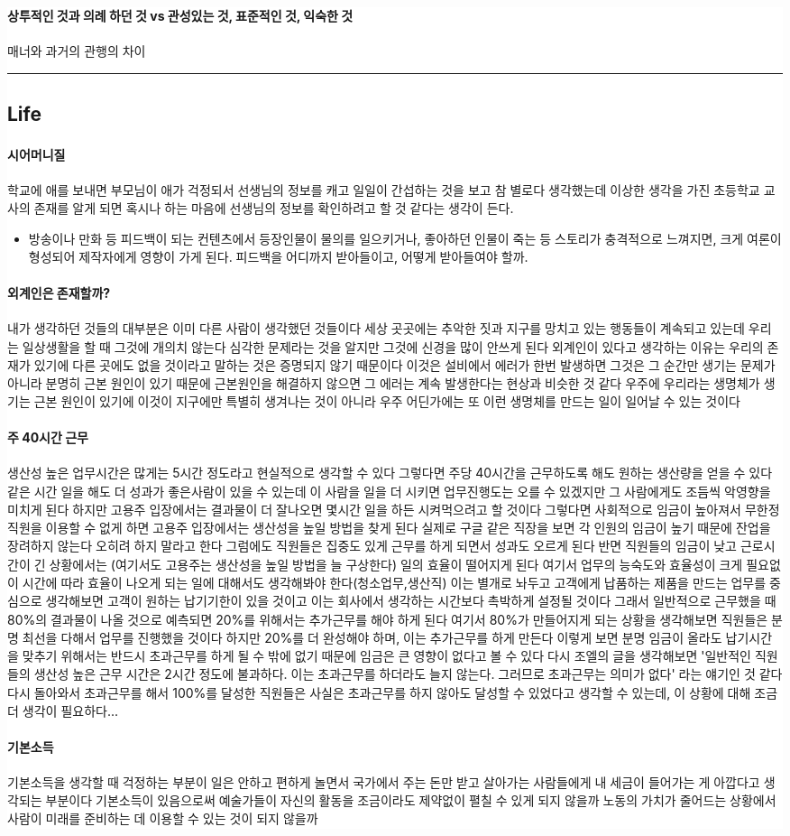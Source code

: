 #### 상투적인 것과 의례 하던 것 vs 관성있는 것, 표준적인 것, 익숙한 것
매너와 과거의 관행의 차이

---

## Life

#### 시어머니질
학교에 애를 보내면 부모님이 애가 걱정되서 선생님의 정보를 캐고 일일이 간섭하는 것을 보고 참 별로다 생각했는데
이상한 생각을 가진 초등학교 교사의 존재를 알게 되면 혹시나 하는 마음에 선생님의 정보를 확인하려고 할 것 같다는 생각이 든다.
- 방송이나 만화 등 피드백이 되는 컨텐츠에서 등장인물이 물의를 일으키거나,
  좋아하던 인물이 죽는 등 스토리가 충격적으로 느껴지면, 크게 여론이 형성되어
  제작자에게 영향이 가게 된다.
  피드백을 어디까지 받아들이고, 어떻게 받아들여야 할까.

#### 외계인은 존재할까?
내가 생각하던 것들의 대부분은 이미 다른 사람이 생각했던 것들이다
세상 곳곳에는 추악한 짓과 지구를 망치고 있는 행동들이 계속되고 있는데 우리는 일상생활을 할 때 그것에 개의치 않는다
심각한 문제라는 것을 알지만 그것에 신경을 많이 안쓰게 된다
외계인이 있다고 생각하는 이유는 우리의 존재가 있기에 다른 곳에도 없을 것이라고 말하는 것은 증명되지 않기 때문이다
이것은 설비에서 에러가 한번 발생하면 그것은 그 순간만 생기는 문제가 아니라 분명히 근본 원인이 있기 때문에 근본원인을 해결하지 않으면 그 에러는 계속 발생한다는 현상과 비슷한 것 같다
우주에 우리라는 생명체가 생기는 근본 원인이 있기에 이것이 지구에만 특별히 생겨나는 것이 아니라 우주 어딘가에는 또 이런 생명체를 만드는 일이 일어날 수 있는 것이다

#### 주 40시간 근무
생산성 높은 업무시간은 많게는 5시간 정도라고 현실적으로 생각할 수 있다
그렇다면 주당 40시간을 근무하도록 해도 원하는 생산량을 얻을 수 있다
같은 시간 일을 해도 더 성과가 좋은사람이 있을 수 있는데
이 사람을 일을 더 시키면 업무진행도는 오를 수 있겠지만 그 사람에게도 조듬씩 악영향을 미치게 된다
하지만 고용주 입장에서는 결과물이 더 잘나오면 몇시간 일을 하든 시켜먹으려고 할 것이다
그렇다면 사회적으로 임금이 높아져서 무한정 직원을 이용할 수 없게 하면 고용주 입장에서는 생산성을 높일 방법을 찾게 된다
실제로 구글 같은 직장을 보면 각 인원의 임금이 높기 때문에 잔업을 장려하지 않는다 오히려 하지 말라고 한다
그럼에도 직원들은 집중도 있게 근무를 하게 되면서 성과도 오르게 된다
반면 직원들의 임금이 낮고 근로시간이 긴 상황에서는 (여기서도 고용주는 생산성을 높일 방법을 늘 구상한다)
일의 효율이 떨어지게 된다
여기서 업무의 능숙도와 효율성이 크게 필요없이 시간에 따라 효율이 나오게 되는 일에 대해서도 생각해봐야 한다(청소업무,생산직)
이는 별개로 놔두고 고객에게 납품하는 제품을 만드는 업무를 중심으로 생각해보면
고객이 원하는 납기기한이 있을 것이고
이는 회사에서 생각하는 시간보다 촉박하게 설정될 것이다
그래서 일반적으로 근무했을 때 80%의 결과물이 나올 것으로 예측되면 20%를 위해서는 추가근무를 해야 하게 된다
여기서 80%가 만들어지게 되는 상황을 생각해보면 직원들은 분명 최선을 다해서 업무를 진행했을 것이다
하지만 20%를 더 완성해야 하며, 이는 추가근무를 하게 만든다
이렇게 보면 분명 임금이 올라도 납기시간을 맞추기 위해서는 반드시 초과근무를 하게 될 수 밖에 없기 때문에 임금은 큰 영향이 없다고 볼 수 있다
다시 조엘의 글을 생각해보면
'일반적인 직원들의 생산성 높은 근무 시간은 2시간 정도에 불과하다. 이는 초과근무를 하더라도 늘지 않는다. 그러므로 초과근무는 의미가 없다'
라는 얘기인 것 같다
다시 돌아와서 초과근무를 해서 100%를 달성한 직원들은 사실은 초과근무를 하지 않아도 달성할 수 있었다고 생각할 수 있는데,
이 상황에 대해 조금 더 생각이 필요하다...

#### 기본소득
기본소득을 생각할 때 걱정하는 부분이 일은 안하고 편하게 놀면서 국가에서 주는 돈만 받고 살아가는 사람들에게 내 세금이 들어가는 게 아깝다고 생각되는 부분이다
기본소득이 있음으로써 예술가들이 자신의 활동을 조금이라도 제약없이 펼칠 수 있게 되지 않을까
노동의 가치가 줄어드는 상황에서 사람이 미래를 준비하는 데 이용할 수 있는 것이 되지 않을까
